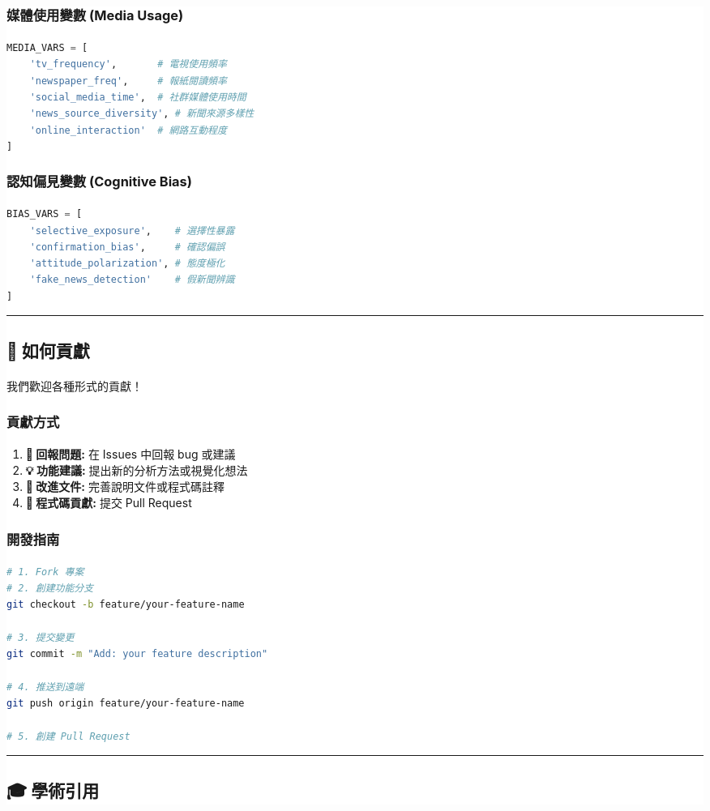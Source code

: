 ### 媒體使用變數 (Media Usage)
```python  
MEDIA_VARS = [
    'tv_frequency',       # 電視使用頻率
    'newspaper_freq',     # 報紙閱讀頻率
    'social_media_time',  # 社群媒體使用時間
    'news_source_diversity', # 新聞來源多樣性
    'online_interaction'  # 網路互動程度
]
```

### 認知偏見變數 (Cognitive Bias)
```python
BIAS_VARS = [
    'selective_exposure',    # 選擇性暴露
    'confirmation_bias',     # 確認偏誤
    'attitude_polarization', # 態度極化
    'fake_news_detection'    # 假新聞辨識
]
```

---

## 🤝 如何貢獻

我們歡迎各種形式的貢獻！

### 貢獻方式
1. **🐛 回報問題:** 在 Issues 中回報 bug 或建議
2. **💡 功能建議:** 提出新的分析方法或視覺化想法  
3. **📝 改進文件:** 完善說明文件或程式碼註釋
4. **🔧 程式碼貢獻:** 提交 Pull Request

### 開發指南
```bash
# 1. Fork 專案
# 2. 創建功能分支
git checkout -b feature/your-feature-name

# 3. 提交變更
git commit -m "Add: your feature description"

# 4. 推送到遠端
git push origin feature/your-feature-name

# 5. 創建 Pull Request
```

---

## 🎓 學術引用
